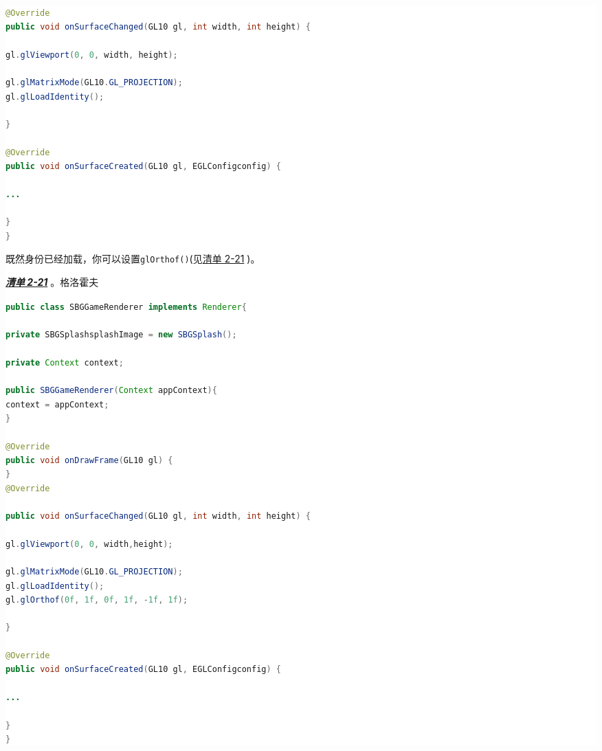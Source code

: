 ```java
@Override
public void onSurfaceChanged(GL10 gl, int width, int height) {

gl.glViewport(0, 0, width, height);

gl.glMatrixMode(GL10.GL_PROJECTION);
gl.glLoadIdentity();

}

@Override
public void onSurfaceCreated(GL10 gl, EGLConfigconfig) {

...

}
}
```

既然身份已经加载，你可以设置`glOrthof()`(见[清单 2-21](#list21) )。

[***清单 2-21***](#_list21) 。格洛霍夫

```java
public class SBGGameRenderer implements Renderer{

private SBGSplashsplashImage = new SBGSplash();

private Context context;

public SBGGameRenderer(Context appContext){
context = appContext;
}

@Override
public void onDrawFrame(GL10 gl) {
}
@Override

public void onSurfaceChanged(GL10 gl, int width, int height) {

gl.glViewport(0, 0, width,height);

gl.glMatrixMode(GL10.GL_PROJECTION);
gl.glLoadIdentity();
gl.glOrthof(0f, 1f, 0f, 1f, -1f, 1f);

}

@Override
public void onSurfaceCreated(GL10 gl, EGLConfigconfig) {

...

}
}
```
